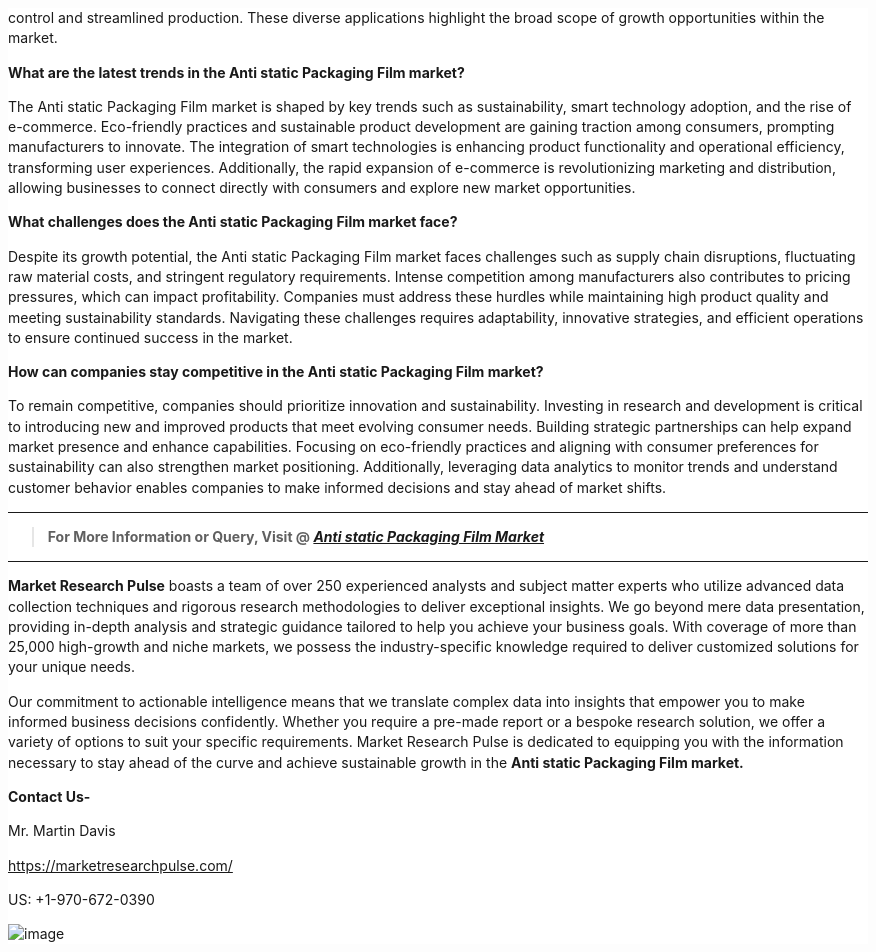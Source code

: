 control and streamlined production. These diverse applications highlight the broad scope of growth opportunities within the market.</p><p><strong>What are the latest trends in the Anti static Packaging Film market?</strong></p><p>The Anti static Packaging Film market is shaped by key trends such as sustainability, smart technology adoption, and the rise of e-commerce. Eco-friendly practices and sustainable product development are gaining traction among consumers, prompting manufacturers to innovate. The integration of smart technologies is enhancing product functionality and operational efficiency, transforming user experiences. Additionally, the rapid expansion of e-commerce is revolutionizing marketing and distribution, allowing businesses to connect directly with consumers and explore new market opportunities.</p><p><strong>What challenges does the Anti static Packaging Film market face?</strong></p><p>Despite its growth potential, the Anti static Packaging Film market faces challenges such as supply chain disruptions, fluctuating raw material costs, and stringent regulatory requirements. Intense competition among manufacturers also contributes to pricing pressures, which can impact profitability. Companies must address these hurdles while maintaining high product quality and meeting sustainability standards. Navigating these challenges requires adaptability, innovative strategies, and efficient operations to ensure continued success in the market.</p><p><strong>How can companies stay competitive in the Anti static Packaging Film market?</strong></p><p>To remain competitive, companies should prioritize innovation and sustainability. Investing in research and development is critical to introducing new and improved products that meet evolving consumer needs. Building strategic partnerships can help expand market presence and enhance capabilities. Focusing on eco-friendly practices and aligning with consumer preferences for sustainability can also strengthen market positioning. Additionally, leveraging data analytics to monitor trends and understand customer behavior enables companies to make informed decisions and stay ahead of market shifts.</p><hr /><blockquote><p><strong>For More Information or Query, Visit @&nbsp;<em><a href="https://marketresearchpulse.com/report/105370/anti-static-packaging-film-market?utm_source=Linkedin&utm_medium=028">Anti static Packaging Film Market</a></em></strong></p></blockquote><hr /><p><strong>Market Research Pulse</strong> boasts a team of over 250 experienced analysts and subject matter experts who utilize advanced data collection techniques and rigorous research methodologies to deliver exceptional insights. We go beyond mere data presentation, providing in-depth analysis and strategic guidance tailored to help you achieve your business goals. With coverage of more than 25,000 high-growth and niche markets, we possess the industry-specific knowledge required to deliver customized solutions for your unique needs.</p><p>Our commitment to actionable intelligence means that we translate complex data into insights that empower you to make informed business decisions confidently. Whether you require a pre-made report or a bespoke research solution, we offer a variety of options to suit your specific requirements. Market Research Pulse is dedicated to equipping you with the information necessary to stay ahead of the curve and achieve sustainable growth in the <strong>Anti static Packaging Film market.</strong></p><p><strong>Contact Us-</strong></p><p>Mr. Martin Davis</p><p>https://marketresearchpulse.com/</p><p>US: +1-970-672-0390</p>
![image](https://github.com/user-attachments/assets/12a45310-e58d-4c60-b243-76d136ec334a)
